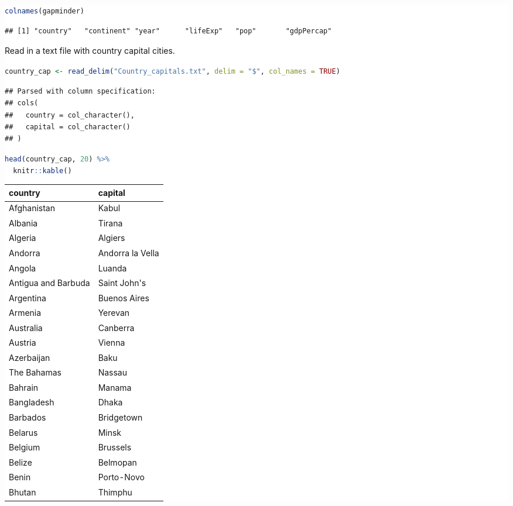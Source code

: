 ``` r
colnames(gapminder)
```

    ## [1] "country"   "continent" "year"      "lifeExp"   "pop"       "gdpPercap"

Read in a text file with country capital cities.

``` r
country_cap <- read_delim("Country_capitals.txt", delim = "$", col_names = TRUE)
```

    ## Parsed with column specification:
    ## cols(
    ##   country = col_character(),
    ##   capital = col_character()
    ## )

``` r
head(country_cap, 20) %>%
  knitr::kable()
```

| country             | capital          |
|:--------------------|:-----------------|
| Afghanistan         | Kabul            |
| Albania             | Tirana           |
| Algeria             | Algiers          |
| Andorra             | Andorra la Vella |
| Angola              | Luanda           |
| Antigua and Barbuda | Saint John's     |
| Argentina           | Buenos Aires     |
| Armenia             | Yerevan          |
| Australia           | Canberra         |
| Austria             | Vienna           |
| Azerbaijan          | Baku             |
| The Bahamas         | Nassau           |
| Bahrain             | Manama           |
| Bangladesh          | Dhaka            |
| Barbados            | Bridgetown       |
| Belarus             | Minsk            |
| Belgium             | Brussels         |
| Belize              | Belmopan         |
| Benin               | Porto-Novo       |
| Bhutan              | Thimphu          |
